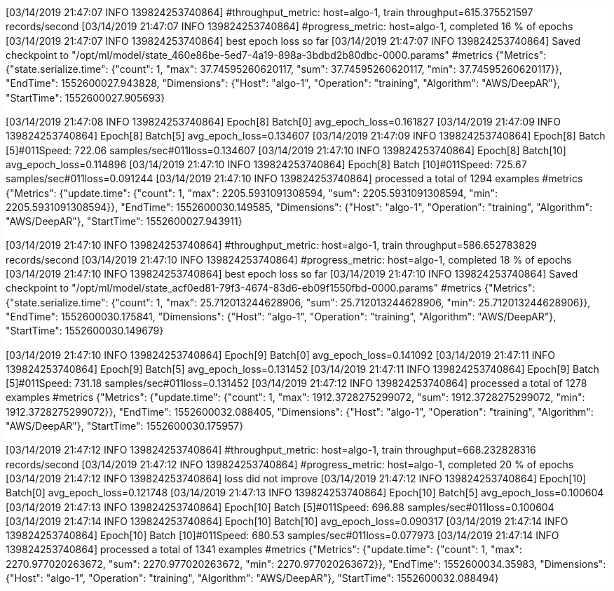 [03/14/2019 21:47:07 INFO 139824253740864] #throughput_metric: host=algo-1, train throughput=615.375521597 records/second
[03/14/2019 21:47:07 INFO 139824253740864] #progress_metric: host=algo-1, completed 16 % of epochs
[03/14/2019 21:47:07 INFO 139824253740864] best epoch loss so far
[03/14/2019 21:47:07 INFO 139824253740864] Saved checkpoint to "/opt/ml/model/state_460e86be-5ed7-4a19-898a-3bdbd2b80dbc-0000.params"
#metrics {"Metrics": {"state.serialize.time": {"count": 1, "max": 37.74595260620117, "sum": 37.74595260620117, "min": 37.74595260620117}}, "EndTime": 1552600027.943828, "Dimensions": {"Host": "algo-1", "Operation": "training", "Algorithm": "AWS/DeepAR"}, "StartTime": 1552600027.905693}

[03/14/2019 21:47:08 INFO 139824253740864] Epoch[8] Batch[0] avg_epoch_loss=0.161827
[03/14/2019 21:47:09 INFO 139824253740864] Epoch[8] Batch[5] avg_epoch_loss=0.134607
[03/14/2019 21:47:09 INFO 139824253740864] Epoch[8] Batch [5]#011Speed: 722.06 samples/sec#011loss=0.134607
[03/14/2019 21:47:10 INFO 139824253740864] Epoch[8] Batch[10] avg_epoch_loss=0.114896
[03/14/2019 21:47:10 INFO 139824253740864] Epoch[8] Batch [10]#011Speed: 725.67 samples/sec#011loss=0.091244
[03/14/2019 21:47:10 INFO 139824253740864] processed a total of 1294 examples
#metrics {"Metrics": {"update.time": {"count": 1, "max": 2205.5931091308594, "sum": 2205.5931091308594, "min": 2205.5931091308594}}, "EndTime": 1552600030.149585, "Dimensions": {"Host": "algo-1", "Operation": "training", "Algorithm": "AWS/DeepAR"}, "StartTime": 1552600027.943911}

[03/14/2019 21:47:10 INFO 139824253740864] #throughput_metric: host=algo-1, train throughput=586.652783829 records/second
[03/14/2019 21:47:10 INFO 139824253740864] #progress_metric: host=algo-1, completed 18 % of epochs
[03/14/2019 21:47:10 INFO 139824253740864] best epoch loss so far
[03/14/2019 21:47:10 INFO 139824253740864] Saved checkpoint to "/opt/ml/model/state_acf0ed81-79f3-4674-83d6-eb09f1550fbd-0000.params"
#metrics {"Metrics": {"state.serialize.time": {"count": 1, "max": 25.712013244628906, "sum": 25.712013244628906, "min": 25.712013244628906}}, "EndTime": 1552600030.175841, "Dimensions": {"Host": "algo-1", "Operation": "training", "Algorithm": "AWS/DeepAR"}, "StartTime": 1552600030.149679}

[03/14/2019 21:47:10 INFO 139824253740864] Epoch[9] Batch[0] avg_epoch_loss=0.141092
[03/14/2019 21:47:11 INFO 139824253740864] Epoch[9] Batch[5] avg_epoch_loss=0.131452
[03/14/2019 21:47:11 INFO 139824253740864] Epoch[9] Batch [5]#011Speed: 731.18 samples/sec#011loss=0.131452
[03/14/2019 21:47:12 INFO 139824253740864] processed a total of 1278 examples
#metrics {"Metrics": {"update.time": {"count": 1, "max": 1912.3728275299072, "sum": 1912.3728275299072, "min": 1912.3728275299072}}, "EndTime": 1552600032.088405, "Dimensions": {"Host": "algo-1", "Operation": "training", "Algorithm": "AWS/DeepAR"}, "StartTime": 1552600030.175957}

[03/14/2019 21:47:12 INFO 139824253740864] #throughput_metric: host=algo-1, train throughput=668.232828316 records/second
[03/14/2019 21:47:12 INFO 139824253740864] #progress_metric: host=algo-1, completed 20 % of epochs
[03/14/2019 21:47:12 INFO 139824253740864] loss did not improve
[03/14/2019 21:47:12 INFO 139824253740864] Epoch[10] Batch[0] avg_epoch_loss=0.121748
[03/14/2019 21:47:13 INFO 139824253740864] Epoch[10] Batch[5] avg_epoch_loss=0.100604
[03/14/2019 21:47:13 INFO 139824253740864] Epoch[10] Batch [5]#011Speed: 696.88 samples/sec#011loss=0.100604
[03/14/2019 21:47:14 INFO 139824253740864] Epoch[10] Batch[10] avg_epoch_loss=0.090317
[03/14/2019 21:47:14 INFO 139824253740864] Epoch[10] Batch [10]#011Speed: 680.53 samples/sec#011loss=0.077973
[03/14/2019 21:47:14 INFO 139824253740864] processed a total of 1341 examples
#metrics {"Metrics": {"update.time": {"count": 1, "max": 2270.977020263672, "sum": 2270.977020263672, "min": 2270.977020263672}}, "EndTime": 1552600034.35983, "Dimensions": {"Host": "algo-1", "Operation": "training", "Algorithm": "AWS/DeepAR"}, "StartTime": 1552600032.088494}
